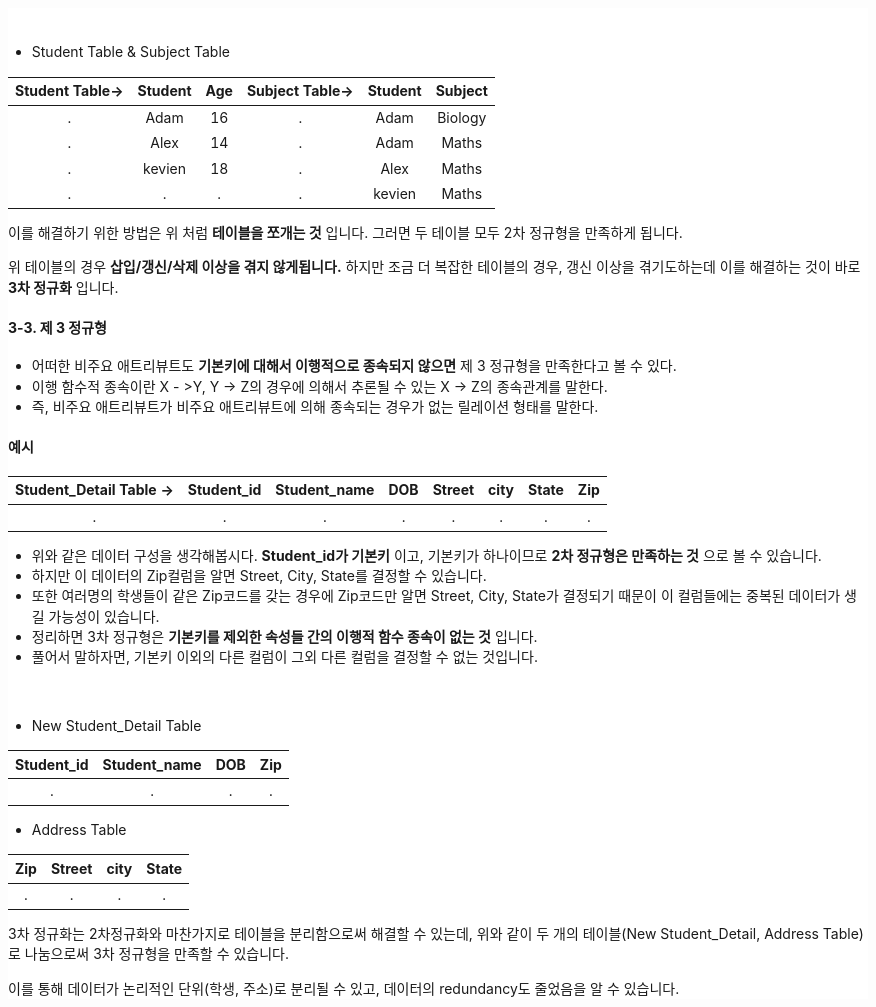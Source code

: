 <br />

* Student Table & Subject Table

| Student Table-> | Student | Age | Subject Table-> | Student | Subject |
|:--------:|:--------:|:--------:|:--------:|:--------:|:--------:|
| . | Adam | 16 | . | Adam | Biology |
| . | Alex | 14 | . | Adam | Maths |
| . | kevien | 18 | . | Alex | Maths |
| . | . | . | . | kevien | Maths |

이를 해결하기 위한 방법은 위 처럼 __테이블을 쪼개는 것__ 입니다. 그러면 두 테이블 모두 2차 정규형을 만족하게 됩니다. 

위 테이블의 경우 __삽입/갱신/삭제 이상을 겪지 않게됩니다.__ 하지만 조금 더 복잡한 테이블의 경우, 갱신 이상을 겪기도하는데 이를 해결하는 것이 바로 __3차 정규화__ 입니다.


#### 3-3. 제 3 정규형
* 어떠한 비주요 애트리뷰트도 __기본키에 대해서 이행적으로 종속되지 않으면__ 제 3 정규형을 만족한다고 볼 수 있다.
* 이행 함수적 종속이란 X - >Y, Y -> Z의 경우에 의해서 추론될 수 있는 X -> Z의 종속관계를 말한다.
* 즉, 비주요 애트리뷰트가 비주요 애트리뷰트에 의해 종속되는 경우가 없는 릴레이션 형태를 말한다.

#### 예시

|Student_Detail Table ->| Student_id | Student_name | DOB | Street | city | State | Zip |
|:--------:|:--------:|:--------:|:--------:|:--------:|:--------:|:--------:|:--------:|
|.|.|.|.|.|.|.|.|

* 위와 같은 데이터 구성을 생각해봅시다. __Student_id가 기본키__ 이고, 기본키가 하나이므로 __2차 정규형은 만족하는 것__ 으로 볼 수 있습니다.
* 하지만 이 데이터의 Zip컬럼을 알면 Street, City, State를 결정할 수 있습니다. 
* 또한 여러명의 학생들이 같은 Zip코드를 갖는 경우에 Zip코드만 알면 Street, City, State가 결정되기 때문이 이 컬럼들에는 중복된 데이터가 생길 가능성이 있습니다. 
* 정리하면 3차 정규형은 __기본키를 제외한 속성들 간의 이행적 함수 종속이 없는 것__ 입니다. 
* 풀어서 말하자면, 기본키 이외의 다른 컬럼이 그외 다른 컬럼을 결정할 수 없는 것입니다.

<br />

* New Student_Detail Table

| Student_id | Student_name | DOB | Zip |
|:--------:|:--------:|:--------:|:--------:|
|.|.|.|.|

* Address Table

| Zip | Street | city | State |
|:--------:|:--------:|:--------:|:--------:|
|.|.|.|.|

3차 정규화는 2차정규화와 마찬가지로 테이블을 분리함으로써 해결할 수 있는데, 위와 같이 두 개의 테이블(New Student_Detail, Address Table)로 나눔으로써 3차 정규형을 만족할 수 있습니다. 

이를 통해 데이터가 논리적인 단위(학생, 주소)로 분리될 수 있고, 데이터의 redundancy도 줄었음을 알 수 있습니다.
